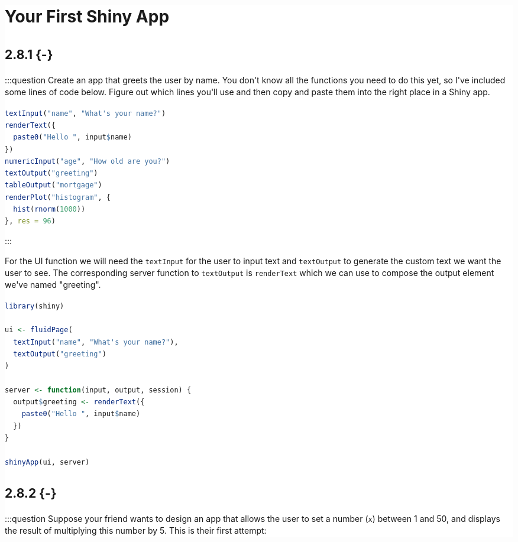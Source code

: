 # Your First Shiny App

## 2.8.1 {-}
  
:::question
Create an app that greets the user by name. You don't know all the functions you need to do this yet, so I've included some lines of code below. Figure out which lines you'll use and then copy and paste them into the right place in a Shiny app.


```r
textInput("name", "What's your name?")
renderText({
  paste0("Hello ", input$name)
})
numericInput("age", "How old are you?")
textOutput("greeting")
tableOutput("mortgage")
renderPlot("histogram", {
  hist(rnorm(1000))
}, res = 96)
```
:::

For the UI function we will need the `textInput` for the user to input text and `textOutput` to generate the custom text we want the user to see. The corresponding server function to `textOutput` is `renderText` which we can use to compose the output element we've named "greeting".


```r
library(shiny)

ui <- fluidPage(
  textInput("name", "What's your name?"),
  textOutput("greeting")
)

server <- function(input, output, session) {
  output$greeting <- renderText({
    paste0("Hello ", input$name)
  })
}

shinyApp(ui, server)
```

## 2.8.2 {-}

:::question
Suppose your friend wants to design an app that allows the user to set a number (`x`) between 1 and 50, and displays the result of multiplying this number by 5. This is their first attempt:
  
